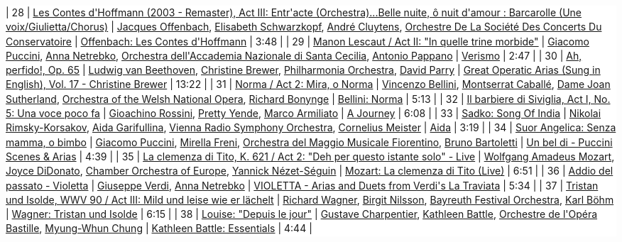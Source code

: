 | 28 | [Les Contes d'Hoffmann \(2003 \- Remaster\), Act III: Entr'acte \(Orchestra\)...Belle nuite, ô nuit d'amour : Barcarolle \(Une voix/Giulietta/Chorus\)](https://open.spotify.com/track/3zcnxEjJEDUeQS97PmnKd5) | [Jacques Offenbach](https://open.spotify.com/artist/4OihBPCQzR4GfbzqOY69Xm), [Elisabeth Schwarzkopf](https://open.spotify.com/artist/0B94ekfBARqVS2gwrTnvJ6), [André Cluytens](https://open.spotify.com/artist/2qGkessPTMJjSEYtxJ11KC), [Orchestre De La Société Des Concerts Du Conservatoire](https://open.spotify.com/artist/2jR0NsaJWwUmIxtEAJKCNP) | [Offenbach: Les Contes d'Hoffmann](https://open.spotify.com/album/7Kp2mDL9QCEGE5Sf8Tqbfj) | 3:48 |
| 29 | [Manon Lescaut / Act II: "In quelle trine morbide"](https://open.spotify.com/track/3nbcin8kl89hboxQBKaLR0) | [Giacomo Puccini](https://open.spotify.com/artist/0OzxPXyowUEQ532c9AmHUR), [Anna Netrebko](https://open.spotify.com/artist/5moBlpk9BYtujdRW6VLepL), [Orchestra dell'Accademia Nazionale di Santa Cecilia](https://open.spotify.com/artist/2Mi20SSCqDqjMRsJXHD72f), [Antonio Pappano](https://open.spotify.com/artist/0xHw5qPRSEc8sUmSmXf5sw) | [Verismo](https://open.spotify.com/album/2eNDxlVOu7zEr3r3qBHiSZ) | 2:47 |
| 30 | [Ah, perfido!, Op\. 65](https://open.spotify.com/track/2ytQqOBWsDgYqfvF4Xp8Iw) | [Ludwig van Beethoven](https://open.spotify.com/artist/2wOqMjp9TyABvtHdOSOTUS), [Christine Brewer](https://open.spotify.com/artist/2JBU8gccWLZRrAHgDU3nja), [Philharmonia Orchestra](https://open.spotify.com/artist/09KZU0NsS7jRa5p0SflmGY), [David Parry](https://open.spotify.com/artist/2dfDjeZroUd3LWmSFrAZCD) | [Great Operatic Arias \(Sung in English\), Vol\. 17 \- Christine Brewer](https://open.spotify.com/album/5YGIOtzaTbgrmidM9yeIly) | 13:22 |
| 31 | [Norma / Act 2: Mira, o Norma](https://open.spotify.com/track/6bZ7SdiZmIC9RXdp77iaz1) | [Vincenzo Bellini](https://open.spotify.com/artist/6AphpMkKDU4I3Z6XaGu1UV), [Montserrat Caballé](https://open.spotify.com/artist/6oGu0NZWy8gJ18wggybFqH), [Dame Joan Sutherland](https://open.spotify.com/artist/57ut70dPEUxC1dk83YY3hY), [Orchestra of the Welsh National Opera](https://open.spotify.com/artist/5ddCGRkw1N2uWAsfeHVL8D), [Richard Bonynge](https://open.spotify.com/artist/6JAPOSeaWl61UBRKZYgAeZ) | [Bellini: Norma](https://open.spotify.com/album/0gEOmSeTO7qjfQ9yzDARLW) | 5:13 |
| 32 | [Il barbiere di Siviglia, Act I, No\. 5: Una voce poco fa](https://open.spotify.com/track/6rduwQDcGmWbqL3tm9Kgt0) | [Gioachino Rossini](https://open.spotify.com/artist/0roWUeP7Ac4yK4VN6L2gF4), [Pretty Yende](https://open.spotify.com/artist/2s7dm9RxxQaLtAXbWjQeco), [Marco Armiliato](https://open.spotify.com/artist/36WnZcQTHWowOoT1kS3LxV) | [A Journey](https://open.spotify.com/album/6ULCgVtgmYYGxl4btSHSm1) | 6:08 |
| 33 | [Sadko: Song Of India](https://open.spotify.com/track/7FR62B1bLKGyj5TM6fKO20) | [Nikolai Rimsky\-Korsakov](https://open.spotify.com/artist/2kXJ68O899XvWOBdpzlXgs), [Aida Garifullina](https://open.spotify.com/artist/7irTi8cqirW4rD9JV4lT24), [Vienna Radio Symphony Orchestra](https://open.spotify.com/artist/2nJZffRcm3WDa74FSkYYOb), [Cornelius Meister](https://open.spotify.com/artist/6hOJp0y028Npc0EoEjH2lV) | [Aida](https://open.spotify.com/album/1YqBplR949WcsuZ710cVII) | 3:19 |
| 34 | [Suor Angelica: Senza mamma, o bimbo](https://open.spotify.com/track/4jtDDUUAL64B1e6p8Xeyn0) | [Giacomo Puccini](https://open.spotify.com/artist/0OzxPXyowUEQ532c9AmHUR), [Mirella Freni](https://open.spotify.com/artist/5dz9lXIYillOvg5xH0t5EN), [Orchestra del Maggio Musicale Fiorentino](https://open.spotify.com/artist/0YfVUjHFL0QWCSFRzliCDk), [Bruno Bartoletti](https://open.spotify.com/artist/7drPVBAlMSneq1rZuNM3FQ) | [Un bel di \- Puccini Scenes & Arias](https://open.spotify.com/album/6riZmU9PzbLE2cyWdk5O17) | 4:39 |
| 35 | [La clemenza di Tito, K\. 621 / Act 2: "Deh per questo istante solo" \- Live](https://open.spotify.com/track/3lZZkQP6ZX4uzxXHlWDpZi) | [Wolfgang Amadeus Mozart](https://open.spotify.com/artist/4NJhFmfw43RLBLjQvxDuRS), [Joyce DiDonato](https://open.spotify.com/artist/6uFDUz42zInHQ1T2JFqNrE), [Chamber Orchestra of Europe](https://open.spotify.com/artist/1VfDXOsmvKAtebAZ9KxQhC), [Yannick Nézet\-Séguin](https://open.spotify.com/artist/5ZGyCOrODWwaVtLSDjayl5) | [Mozart: La clemenza di Tito \(Live\)](https://open.spotify.com/album/0wIV3hABhrsqlOnTGLZmqO) | 6:51 |
| 36 | [Addio del passato \- Violetta](https://open.spotify.com/track/05AEogBNCZykkSdKjFHu0P) | [Giuseppe Verdi](https://open.spotify.com/artist/1JOQXgYdQV2yfrhewqx96o), [Anna Netrebko](https://open.spotify.com/artist/5moBlpk9BYtujdRW6VLepL) | [VIOLETTA \- Arias and Duets from Verdi's La Traviata](https://open.spotify.com/album/2ywmhFf1VwOwe003Whpuu8) | 5:34 |
| 37 | [Tristan und Isolde, WWV 90 / Act III: Mild und leise wie er lächelt](https://open.spotify.com/track/5IlwoNhsF1QC4HoDke1rjO) | [Richard Wagner](https://open.spotify.com/artist/1C1x4MVkql8AiABuTw6DgE), [Birgit Nilsson](https://open.spotify.com/artist/6ljM6B2XmSU7BtG3tZLQ1K), [Bayreuth Festival Orchestra](https://open.spotify.com/artist/2thIN2TDSmbYcqkHm6nQ6b), [Karl Böhm](https://open.spotify.com/artist/3fyr5uksidSlLzsUjRIz5A) | [Wagner: Tristan und Isolde](https://open.spotify.com/album/0q781kMYrvKGeeCHRXrHcI) | 6:15 |
| 38 | [Louise: "Depuis le jour"](https://open.spotify.com/track/72MYWlUmt3FZFYQXcNIKmG) | [Gustave Charpentier](https://open.spotify.com/artist/5OZAfzSUnJzQ5PrW4ZYCc8), [Kathleen Battle](https://open.spotify.com/artist/13Tfk6ZpGdF0G3v9B3kasP), [Orchestre de l'Opéra Bastille](https://open.spotify.com/artist/4w8yzPixoCNwxRpUZYpWpP), [Myung\-Whun Chung](https://open.spotify.com/artist/4hdiwtmc6OEFFxpSlwwmby) | [Kathleen Battle: Essentials](https://open.spotify.com/album/5gs6Fm3zfCeumR0FDY8SpZ) | 4:44 |